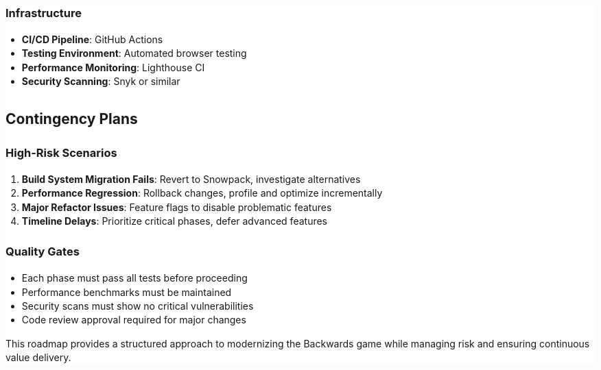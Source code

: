 ### Infrastructure
- **CI/CD Pipeline**: GitHub Actions
- **Testing Environment**: Automated browser testing
- **Performance Monitoring**: Lighthouse CI
- **Security Scanning**: Snyk or similar

## Contingency Plans

### High-Risk Scenarios
1. **Build System Migration Fails**: Revert to Snowpack, investigate alternatives
2. **Performance Regression**: Rollback changes, profile and optimize incrementally
3. **Major Refactor Issues**: Feature flags to disable problematic features
4. **Timeline Delays**: Prioritize critical phases, defer advanced features

### Quality Gates
- Each phase must pass all tests before proceeding
- Performance benchmarks must be maintained
- Security scans must show no critical vulnerabilities
- Code review approval required for major changes

This roadmap provides a structured approach to modernizing the Backwards game while managing risk and ensuring continuous value delivery.
